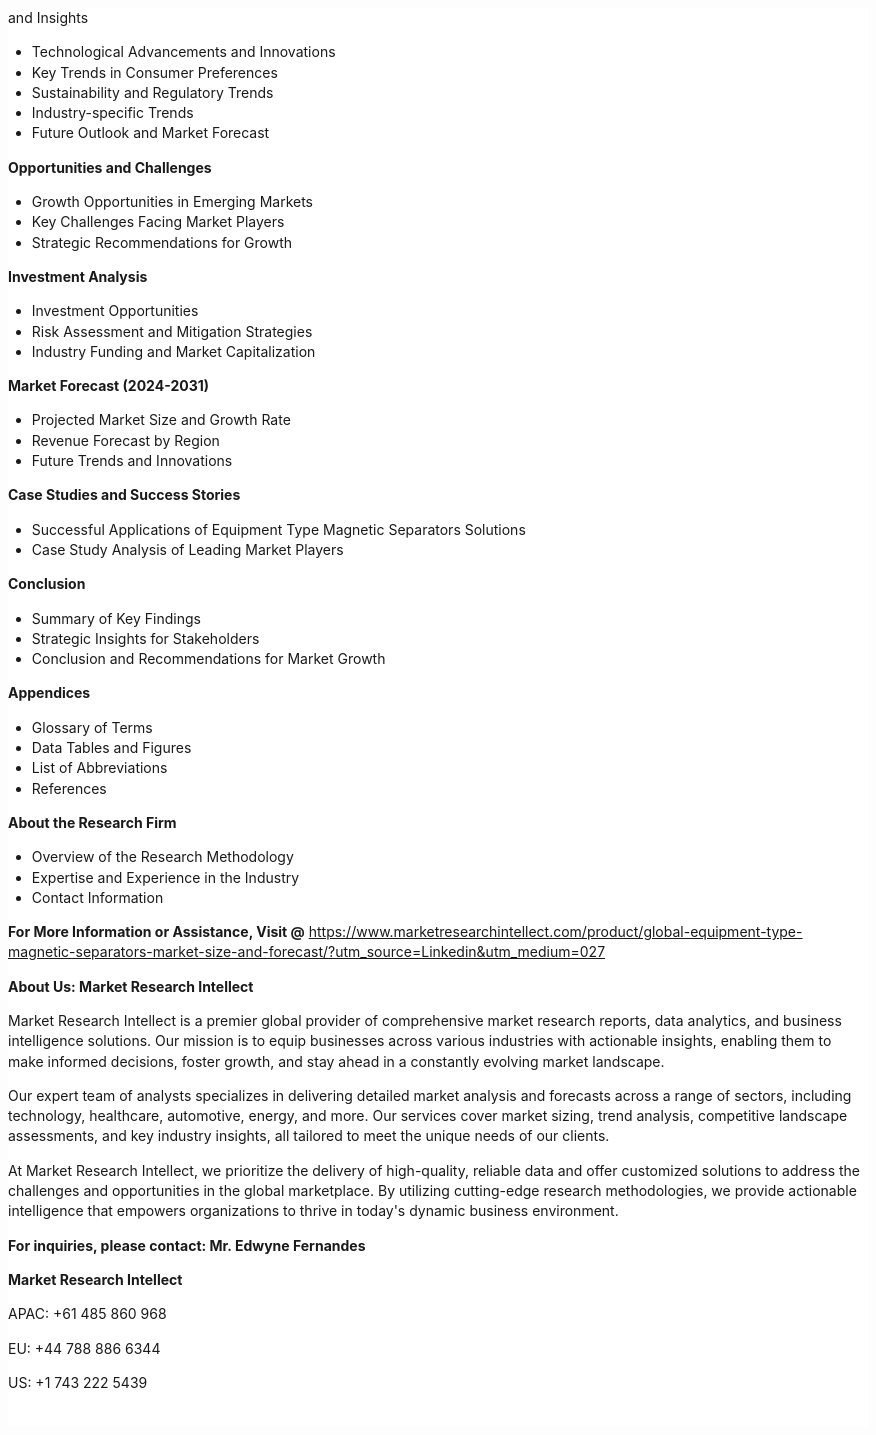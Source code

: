 and Insights</strong></p><ul><li>Technological Advancements and Innovations</li><li>Key Trends in Consumer Preferences</li><li>Sustainability and Regulatory Trends</li><li>Industry-specific Trends</li><li>Future Outlook and Market Forecast</li></ul><p><strong>Opportunities and Challenges</strong></p><ul><li>Growth Opportunities in Emerging Markets</li><li>Key Challenges Facing Market Players</li><li>Strategic Recommendations for Growth</li></ul><p><strong>Investment Analysis</strong></p><ul><li>Investment Opportunities</li><li>Risk Assessment and Mitigation Strategies</li><li>Industry Funding and Market Capitalization</li></ul><p><strong>Market Forecast (2024-2031)</strong></p><ul><li>Projected Market Size and Growth Rate</li><li>Revenue Forecast by Region</li><li>Future Trends and Innovations</li></ul><p><strong>Case Studies and Success Stories</strong></p><ul><li>Successful Applications of Equipment Type Magnetic Separators Solutions</li><li>Case Study Analysis of Leading Market Players</li></ul><p><strong>Conclusion</strong></p><ul><li>Summary of Key Findings</li><li>Strategic Insights for Stakeholders</li><li>Conclusion and Recommendations for Market Growth</li></ul><p><strong>Appendices</strong></p><ul><li>Glossary of Terms</li><li>Data Tables and Figures</li><li>List of Abbreviations</li><li>References</li></ul><p><strong>About the Research Firm</strong></p><ul><li>Overview of the Research Methodology</li><li>Expertise and Experience in the Industry</li><li>Contact Information</li></ul></div><div class="article-main__content" data-test-id="publishing-text-block"><p><span class="font-[700]"><strong>For More Information or Assistance, Visit @</strong>&nbsp;<a href="https://www.marketresearchintellect.com/product/global-equipment-type-magnetic-separators-market-size-and-forecast/?utm_source=Linkedin&utm_medium=027">https://www.marketresearchintellect.com/product/global-equipment-type-magnetic-separators-market-size-and-forecast/?utm_source=Linkedin&utm_medium=027</a></span></p><p><strong>About Us: Market Research Intellect</strong></p><p>Market Research Intellect is a premier global provider of comprehensive market research reports, data analytics, and business intelligence solutions. Our mission is to equip businesses across various industries with actionable insights, enabling them to make informed decisions, foster growth, and stay ahead in a constantly evolving market landscape.</p><p>Our expert team of analysts specializes in delivering detailed market analysis and forecasts across a range of sectors, including technology, healthcare, automotive, energy, and more. Our services cover market sizing, trend analysis, competitive landscape assessments, and key industry insights, all tailored to meet the unique needs of our clients.</p><p>At Market Research Intellect, we prioritize the delivery of high-quality, reliable data and offer customized solutions to address the challenges and opportunities in the global marketplace. By utilizing cutting-edge research methodologies, we provide actionable intelligence that empowers organizations to thrive in today's dynamic business environment.</p><p><strong>For inquiries, please contact: Mr. Edwyne Fernandes</strong></p><p><strong>Market Research Intellect</strong></p><p>APAC: +61 485 860 968</p><p>EU: +44 788 886 6344</p><p>US: +1 743 222 5439</p></div><div class="article-main__content" data-test-id="publishing-text-block">&nbsp;</div>

